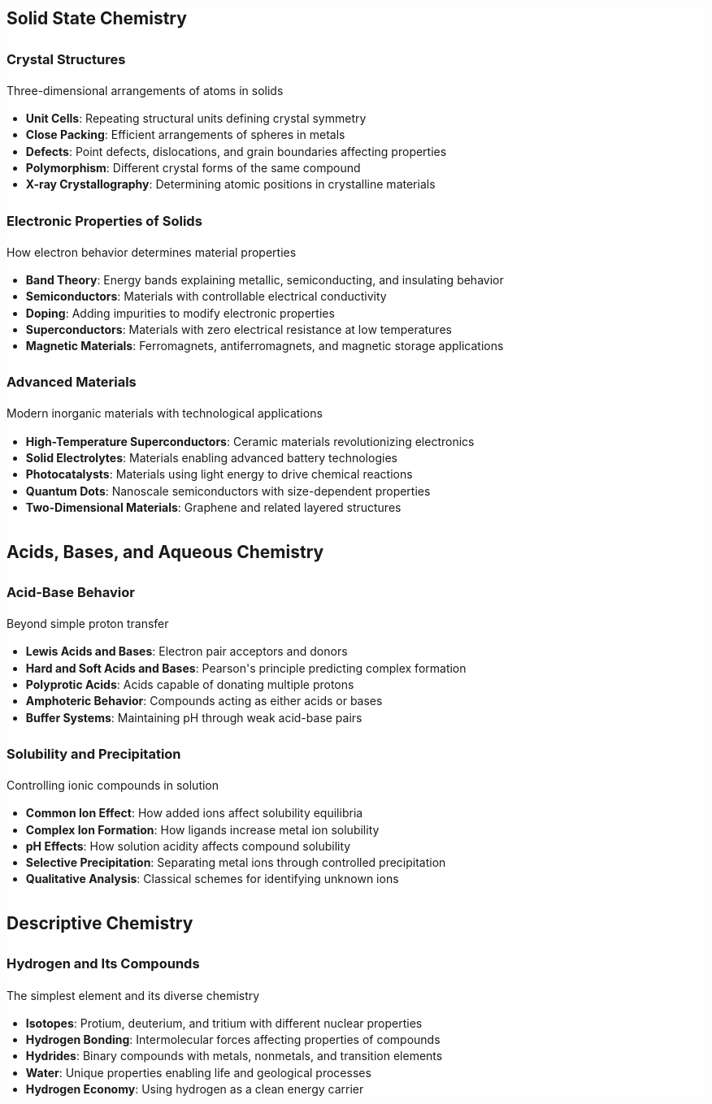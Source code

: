 ## Solid State Chemistry

### Crystal Structures
Three-dimensional arrangements of atoms in solids
- **Unit Cells**: Repeating structural units defining crystal symmetry
- **Close Packing**: Efficient arrangements of spheres in metals
- **Defects**: Point defects, dislocations, and grain boundaries affecting properties
- **Polymorphism**: Different crystal forms of the same compound
- **X-ray Crystallography**: Determining atomic positions in crystalline materials

### Electronic Properties of Solids
How electron behavior determines material properties
- **Band Theory**: Energy bands explaining metallic, semiconducting, and insulating behavior
- **Semiconductors**: Materials with controllable electrical conductivity
- **Doping**: Adding impurities to modify electronic properties
- **Superconductors**: Materials with zero electrical resistance at low temperatures
- **Magnetic Materials**: Ferromagnets, antiferromagnets, and magnetic storage applications

### Advanced Materials
Modern inorganic materials with technological applications
- **High-Temperature Superconductors**: Ceramic materials revolutionizing electronics
- **Solid Electrolytes**: Materials enabling advanced battery technologies
- **Photocatalysts**: Materials using light energy to drive chemical reactions
- **Quantum Dots**: Nanoscale semiconductors with size-dependent properties
- **Two-Dimensional Materials**: Graphene and related layered structures

## Acids, Bases, and Aqueous Chemistry

### Acid-Base Behavior
Beyond simple proton transfer
- **Lewis Acids and Bases**: Electron pair acceptors and donors
- **Hard and Soft Acids and Bases**: Pearson's principle predicting complex formation
- **Polyprotic Acids**: Acids capable of donating multiple protons
- **Amphoteric Behavior**: Compounds acting as either acids or bases
- **Buffer Systems**: Maintaining pH through weak acid-base pairs

### Solubility and Precipitation
Controlling ionic compounds in solution
- **Common Ion Effect**: How added ions affect solubility equilibria
- **Complex Ion Formation**: How ligands increase metal ion solubility
- **pH Effects**: How solution acidity affects compound solubility
- **Selective Precipitation**: Separating metal ions through controlled precipitation
- **Qualitative Analysis**: Classical schemes for identifying unknown ions

## Descriptive Chemistry

### Hydrogen and Its Compounds
The simplest element and its diverse chemistry
- **Isotopes**: Protium, deuterium, and tritium with different nuclear properties
- **Hydrogen Bonding**: Intermolecular forces affecting properties of compounds
- **Hydrides**: Binary compounds with metals, nonmetals, and transition elements
- **Water**: Unique properties enabling life and geological processes
- **Hydrogen Economy**: Using hydrogen as a clean energy carrier
